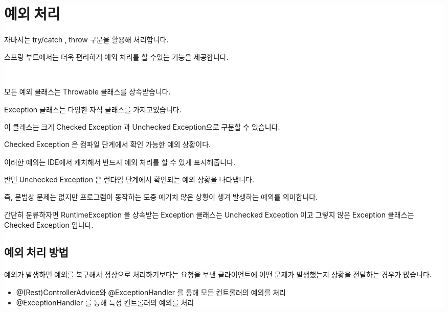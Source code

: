 # 예외 처리

자바서는 try/catch , throw 구문을 활용해 처리합니다.

스프링 부트에서는 더욱 편리하게 예외 처리를 할 수있는 기능을 제공합니다.

<figure><img src="../.gitbook/assets/스크린샷 2023-12-04 오후 3.28.49.png" alt=""><figcaption></figcaption></figure>

모든 예외 클래스는 Throwable 클래스를 상속받습니다.

Exception 클래스는 다양한 자식 클래스를 가지고있습니다.

이 클래스는 크게 Checked Exception 과 Unchecked Exception으로 구분할 수 있습니다.

Checked Exception 은 컴파일 단계에서 확인 가능한 예외 상황이다.

이러한 예외는 IDE에서 캐치해서 반드시 예외 처리를 할 수 있게 표시해줍니다.

반면 Unchecked Exception 은 런타임 단계에서 확인되는 예외 상황을 나타냅니다.

즉, 문법상 문제는 없지만 프로그램이 동작하는 도중 예기치 않은 상황이 생겨 발생하는 예외를 의미합니다.

간단히 분류하자면 RuntimeException 을 상속받는 Exception 클래스는 Unchecked Exception 이고 그렇지 않은 Exception 클래스는 Checked Exception 입니다.

## 예외 처리 방법

예외가 발생하면 예외를 복구해서 정상으로 처리하기보다는 요청을 보낸 클라이언트에 어떤 문제가 발생했는지 상황을 전달하는 경우가 많습니다.

* @(Rest)ControllerAdvice와 @ExceptionHandler 를 통해 모든 컨트롤러의 예외를 처리
* @ExceptionHandler 를 통해 특정 컨트롤러의 예외를 처리
